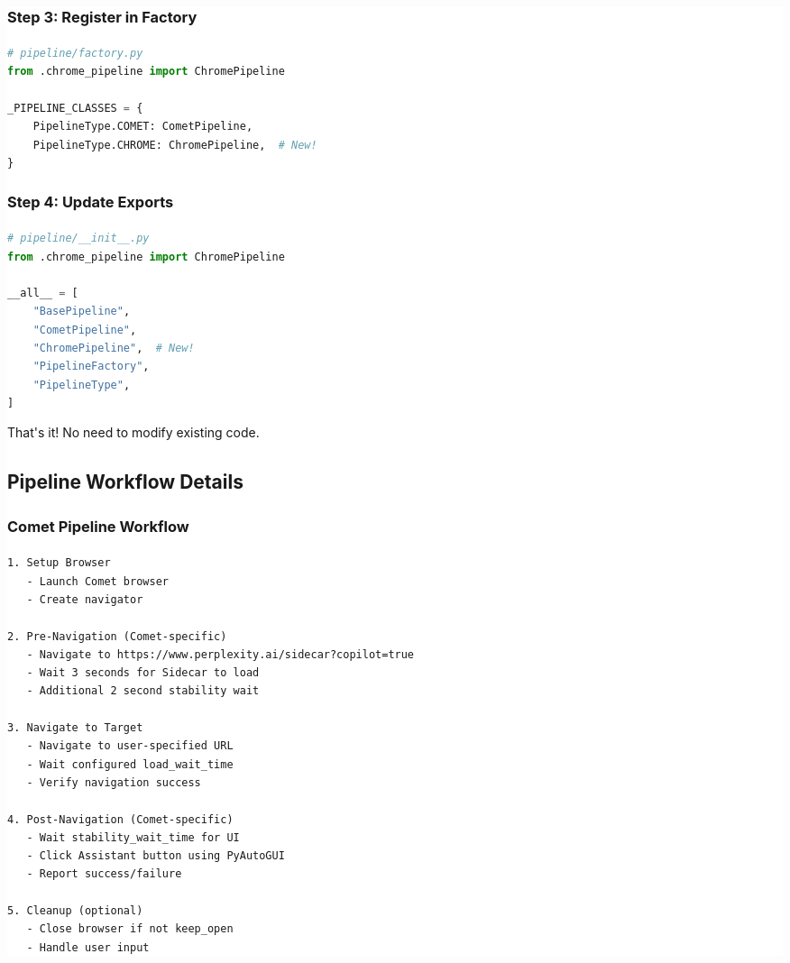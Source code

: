 ### Step 3: Register in Factory

```python
# pipeline/factory.py
from .chrome_pipeline import ChromePipeline

_PIPELINE_CLASSES = {
    PipelineType.COMET: CometPipeline,
    PipelineType.CHROME: ChromePipeline,  # New!
}
```

### Step 4: Update Exports

```python
# pipeline/__init__.py
from .chrome_pipeline import ChromePipeline

__all__ = [
    "BasePipeline",
    "CometPipeline",
    "ChromePipeline",  # New!
    "PipelineFactory",
    "PipelineType",
]
```

That's it! No need to modify existing code.

## Pipeline Workflow Details

### Comet Pipeline Workflow

```
1. Setup Browser
   - Launch Comet browser
   - Create navigator

2. Pre-Navigation (Comet-specific)
   - Navigate to https://www.perplexity.ai/sidecar?copilot=true
   - Wait 3 seconds for Sidecar to load
   - Additional 2 second stability wait

3. Navigate to Target
   - Navigate to user-specified URL
   - Wait configured load_wait_time
   - Verify navigation success

4. Post-Navigation (Comet-specific)
   - Wait stability_wait_time for UI
   - Click Assistant button using PyAutoGUI
   - Report success/failure

5. Cleanup (optional)
   - Close browser if not keep_open
   - Handle user input
```
